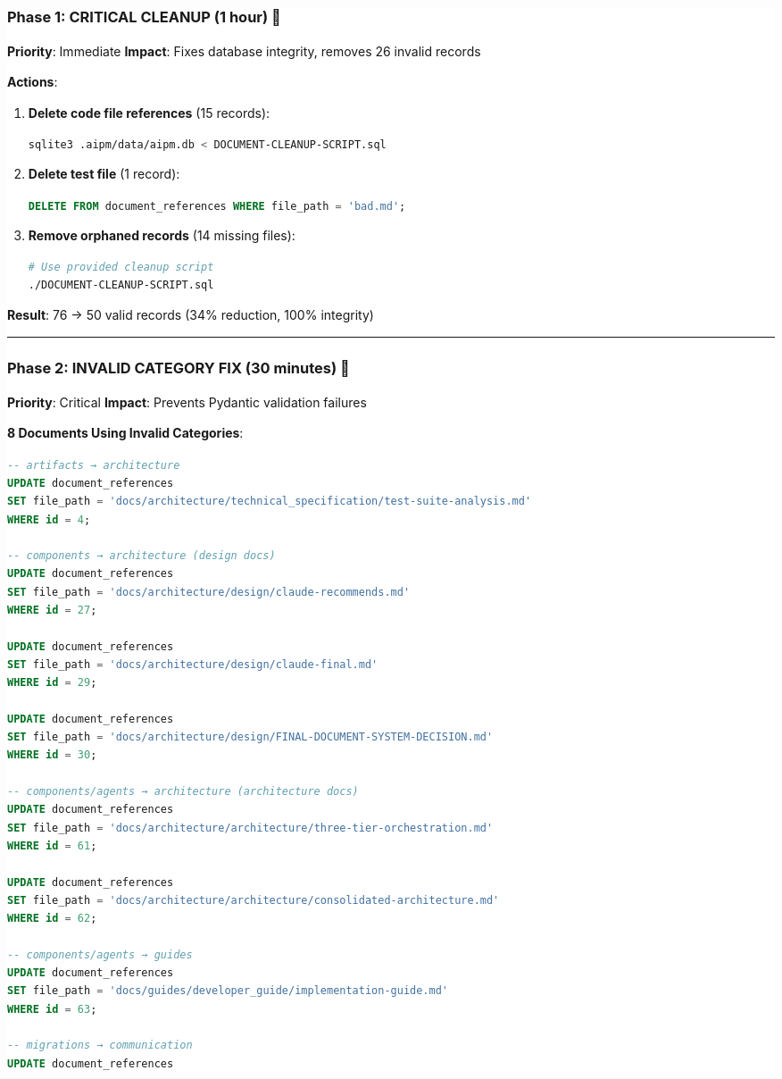 ### Phase 1: CRITICAL CLEANUP (1 hour) 🔴

**Priority**: Immediate
**Impact**: Fixes database integrity, removes 26 invalid records

**Actions**:
1. **Delete code file references** (15 records):
   ```bash
   sqlite3 .aipm/data/aipm.db < DOCUMENT-CLEANUP-SCRIPT.sql
   ```

2. **Delete test file** (1 record):
   ```sql
   DELETE FROM document_references WHERE file_path = 'bad.md';
   ```

3. **Remove orphaned records** (14 missing files):
   ```bash
   # Use provided cleanup script
   ./DOCUMENT-CLEANUP-SCRIPT.sql
   ```

**Result**: 76 → 50 valid records (34% reduction, 100% integrity)

---

### Phase 2: INVALID CATEGORY FIX (30 minutes) 🔴

**Priority**: Critical
**Impact**: Prevents Pydantic validation failures

**8 Documents Using Invalid Categories**:

```sql
-- artifacts → architecture
UPDATE document_references
SET file_path = 'docs/architecture/technical_specification/test-suite-analysis.md'
WHERE id = 4;

-- components → architecture (design docs)
UPDATE document_references
SET file_path = 'docs/architecture/design/claude-recommends.md'
WHERE id = 27;

UPDATE document_references
SET file_path = 'docs/architecture/design/claude-final.md'
WHERE id = 29;

UPDATE document_references
SET file_path = 'docs/architecture/design/FINAL-DOCUMENT-SYSTEM-DECISION.md'
WHERE id = 30;

-- components/agents → architecture (architecture docs)
UPDATE document_references
SET file_path = 'docs/architecture/architecture/three-tier-orchestration.md'
WHERE id = 61;

UPDATE document_references
SET file_path = 'docs/architecture/architecture/consolidated-architecture.md'
WHERE id = 62;

-- components/agents → guides
UPDATE document_references
SET file_path = 'docs/guides/developer_guide/implementation-guide.md'
WHERE id = 63;

-- migrations → communication
UPDATE document_references
```